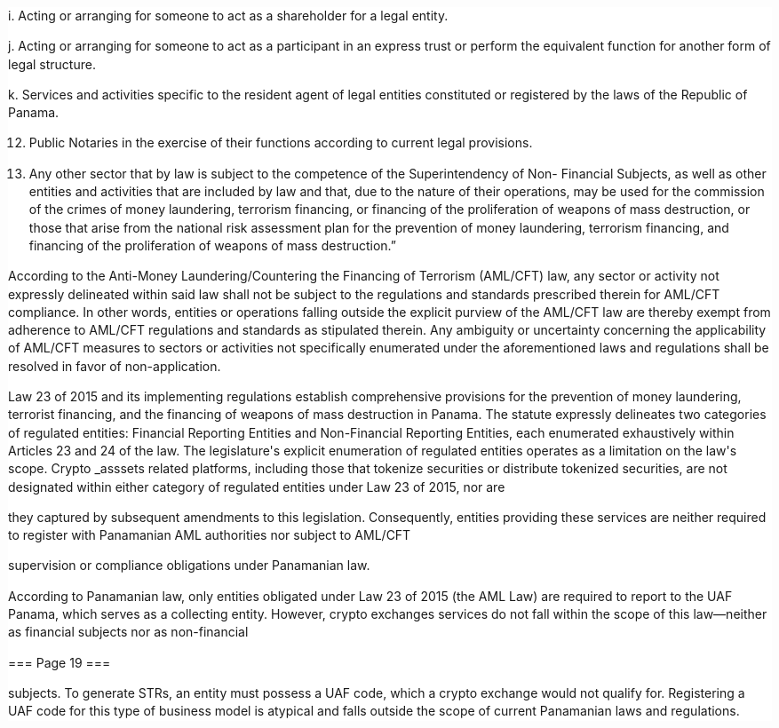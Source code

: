 i. Acting or arranging for someone to act as a shareholder for a legal entity.

j. Acting or arranging for someone to act as a participant in an express trust or perform
the equivalent function for another form of legal structure.

k. Services and activities specific to the resident agent of legal entities constituted or
registered by the laws of the Republic of Panama.

12. Public Notaries in the exercise of their functions according to current legal provisions.

13. Any other sector that by law is subject to the competence of the Superintendency of Non-
Financial Subjects, as well as other entities and activities that are included by law and that, due
to the nature of their operations, may be used for the commission of the crimes of money
laundering, terrorism financing, or financing of the proliferation of weapons of mass
destruction, or those that arise from the national risk assessment plan for the prevention of
money laundering, terrorism financing, and financing of the proliferation of weapons of mass
destruction.”

According to the Anti-Money Laundering/Countering the Financing of Terrorism (AML/CFT) law, any
sector or activity not expressly delineated within said law shall not be subject to the regulations and
standards prescribed therein for AML/CFT compliance. In other words, entities or operations falling
outside the explicit purview of the AML/CFT law are thereby exempt from adherence to AML/CFT
regulations and standards as stipulated therein. Any ambiguity or uncertainty concerning the
applicability of AML/CFT measures to sectors or activities not specifically enumerated under the
aforementioned laws and regulations shall be resolved in favor of non-application.

Law 23 of 2015 and its implementing regulations establish comprehensive provisions for the prevention
of money laundering, terrorist financing, and the financing of weapons of mass destruction in Panama.
The statute expressly delineates two categories of regulated entities: Financial Reporting Entities and
Non-Financial Reporting Entities, each enumerated exhaustively within Articles 23 and 24 of the law.
The legislature's explicit enumeration of regulated entities operates as a limitation on the law's scope.
Crypto _asssets related platforms, including those that tokenize securities or distribute tokenized
securities, are not designated within either category of regulated entities under Law 23 of 2015, nor are

they captured by subsequent amendments to this legislation. Consequently, entities providing these
services are neither required to register with Panamanian AML authorities nor subject to AML/CFT

supervision or compliance obligations under Panamanian law.

According to Panamanian law, only entities obligated under Law 23 of 2015 (the AML Law) are
required to report to the UAF Panama, which serves as a collecting entity. However, crypto exchanges
services do not fall within the scope of this law—neither as financial subjects nor as non-financial


=== Page 19 ===

subjects. To generate STRs, an entity must possess a UAF code, which a crypto exchange would not
qualify for. Registering a UAF code for this type of business model is atypical and falls outside the
scope of current Panamanian laws and regulations.

